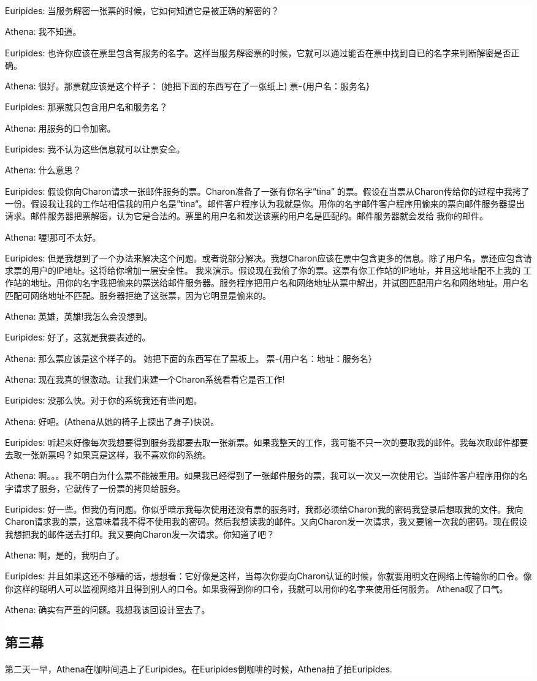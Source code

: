 Euripides: 当服务解密一张票的时候，它如何知道它是被正确的解密的？

Athena: 我不知道。

Euripides: 也许你应该在票里包含有服务的名字。这样当服务解密票的时候，它就可以通过能否在票中找到自已的名字来判断解密是否正确。

Athena: 很好。那票就应该是这个样子：
(她把下面的东西写在了一张纸上)
票-{用户名：服务名}

Euripides: 那票就只包含用户名和服务名？

Athena: 用服务的口令加密。

Euripides: 我不认为这些信息就可以让票安全。

Athena: 什么意思？

Euripides: 假设你向Charon请求一张邮件服务的票。Charon准备了一张有你名字“tina”
的票。假设在当票从Charon传给你的过程中我拷了一份。假设我让我的工作站相信我的用户名是”tina“。邮件客户程序认为我就是你。用你的名字邮件客户程序用偷来的票向邮件服务器提出请求。邮件服务器把票解密，认为它是合法的。票里的用户名和发送该票的用户名是匹配的。邮件服务器就会发给 我你的邮件。

Athena: 喔!那可不太好。

Euripides: 但是我想到了一个办法来解决这个问题。或者说部分解决。我想Charon应该在票中包含更多的信息。除了用户名，票还应包含请求票的用户的IP地址。这将给你增加一层安全性。 我来演示。假设现在我偷了你的票。这票有你工作站的IP地址，并且这地址配不上我的
工作站的地址。用你的名字我把偷来的票送给邮件服务器。服务程序把用户名和网络地址从票中解出，并试图匹配用户名和网络地址。用户名匹配可网络地址不匹配。服务器拒绝了这张票，因为它明显是偷来的。

Athena: 英雄，英雄!我怎么会没想到。

Euripides: 好了，这就是我要表述的。

Athena: 那么票应该是这个样子的。
她把下面的东西写在了黑板上。
票-{用户名：地址：服务名}

Athena: 现在我真的很激动。让我们来建一个Charon系统看看它是否工作!

Euripides: 没那么快。对于你的系统我还有些问题。

Athena: 好吧。(Athena从她的椅子上探出了身子)快说。

Euripides: 听起来好像每次我想要得到服务我都要去取一张新票。如果我整天的工作，我可能不只一次的要取我的邮件。我每次取邮件都要去取一张新票吗？如果真是这样，我不喜欢你的系统。

Athena: 啊。。。我不明白为什么票不能被重用。如果我已经得到了一张邮件服务的票，我可以一次又一次使用它。当邮件客户程序用你的名字请求了服务，它就传了一份票的拷贝给服务。

Euripides: 好一些。但我仍有问题。你似乎暗示我每次使用还没有票的服务时，我都必须给Charon我的密码我登录后想取我的文件。我向Charon请求我的票，这意味着我不得不使用我的密码。然后我想读我的邮件。又向Charon发一次请求，我又要输一次我的密码。现在假设我想把我的邮件送去打印。我又要向Charon发一次请求。你知道了吧？

Athena: 啊，是的，我明白了。

Euripides: 并且如果这还不够糟的话，想想看：它好像是这样，当每次你要向Charon认证的时候，你就要用明文在网络上传输你的口令。像你这样的聪明人可以监视网络并且得到别人的口令。如果我得到你的口令，我就可以用你的名字来使用任何服务。
Athena叹了口气。

Athena: 确实有严重的问题。我想我该回设计室去了。

第三幕
-----

第二天一早，Athena在咖啡间遇上了Euripides。在Euripides倒咖啡的时候，Athena拍了拍Euripides.
